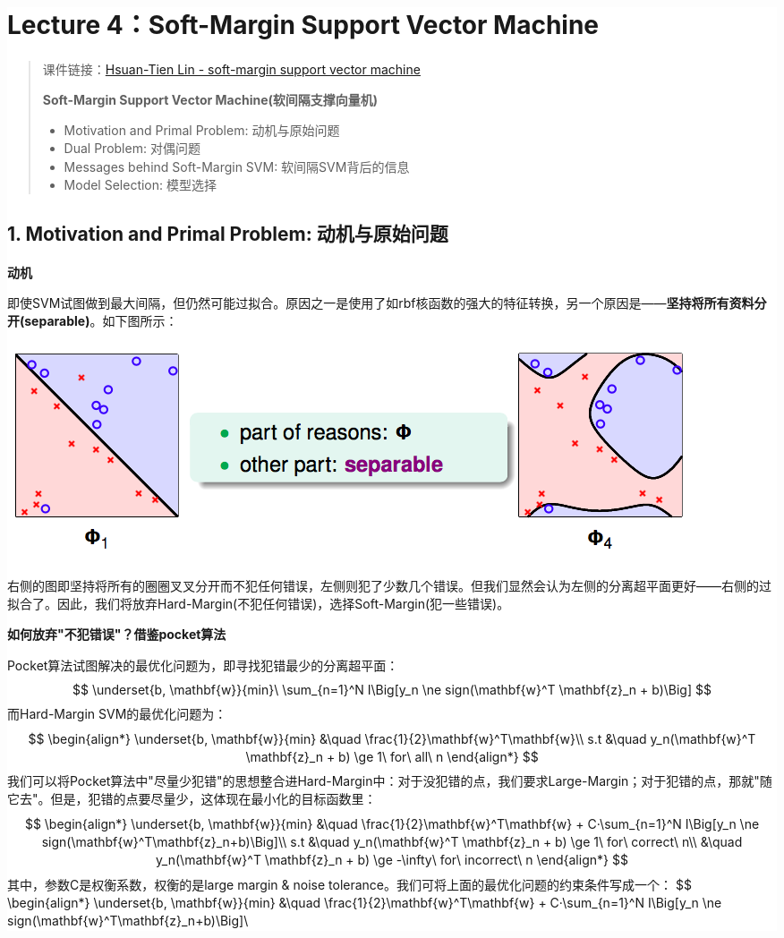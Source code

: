 # Lecture 4：Soft-Margin Support Vector Machine

> 课件链接：[Hsuan-Tien Lin - soft-margin support vector machine](https://www.csie.ntu.edu.tw/~htlin/course/ml19spring/doc/204_handout.pdf)
>
> **Soft-Margin Support Vector Machine(软间隔支撑向量机)**
>
> * Motivation and Primal Problem: 动机与原始问题
> * Dual Problem: 对偶问题
> * Messages behind Soft-Margin SVM: 软间隔SVM背后的信息
> * Model Selection: 模型选择

## 1. Motivation and Primal Problem: 动机与原始问题

**动机**

即使SVM试图做到最大间隔，但仍然可能过拟合。原因之一是使用了如rbf核函数的强大的特征转换，另一个原因是——**坚持将所有资料分开(separable)**。如下图所示：

![](.\pic\4-1.png)

右侧的图即坚持将所有的圈圈叉叉分开而不犯任何错误，左侧则犯了少数几个错误。但我们显然会认为左侧的分离超平面更好——右侧的过拟合了。因此，我们将放弃Hard-Margin(不犯任何错误)，选择Soft-Margin(犯一些错误)。

**如何放弃"不犯错误"？借鉴pocket算法**

Pocket算法试图解决的最优化问题为，即寻找犯错最少的分离超平面：
$$
\underset{b, \mathbf{w}}{min}\ \sum_{n=1}^N I\Big[y_n \ne sign(\mathbf{w}^T \mathbf{z}_n + b)\Big]
$$
而Hard-Margin SVM的最优化问题为：
$$
\begin{align*}
	\underset{b, \mathbf{w}}{min} &\quad  \frac{1}{2}\mathbf{w}^T\mathbf{w}\\
														s.t	&\quad y_n(\mathbf{w}^T \mathbf{z}_n + b) \ge 1\ for\ all\ n
\end{align*}
$$
我们可以将Pocket算法中"尽量少犯错"的思想整合进Hard-Margin中：对于没犯错的点，我们要求Large-Margin；对于犯错的点，那就"随它去"。但是，犯错的点要尽量少，这体现在最小化的目标函数里：
$$
\begin{align*}
	\underset{b, \mathbf{w}}{min} &\quad  \frac{1}{2}\mathbf{w}^T\mathbf{w} + C·\sum_{n=1}^N I\Big[y_n \ne sign(\mathbf{w}^T\mathbf{z}_n+b)\Big]\\
														s.t	&\quad y_n(\mathbf{w}^T \mathbf{z}_n + b) \ge 1\ for\ correct\ n\\
														    &\quad y_n(\mathbf{w}^T \mathbf{z}_n + b) \ge -\infty\ for\ incorrect\ n
\end{align*}
$$
其中，参数C是权衡系数，权衡的是large margin & noise tolerance。我们可将上面的最优化问题的约束条件写成一个：
$$
\begin{align*}
	\underset{b, \mathbf{w}}{min} &\quad  \frac{1}{2}\mathbf{w}^T\mathbf{w} + C·\sum_{n=1}^N I\Big[y_n \ne sign(\mathbf{w}^T\mathbf{z}_n+b)\Big]\\